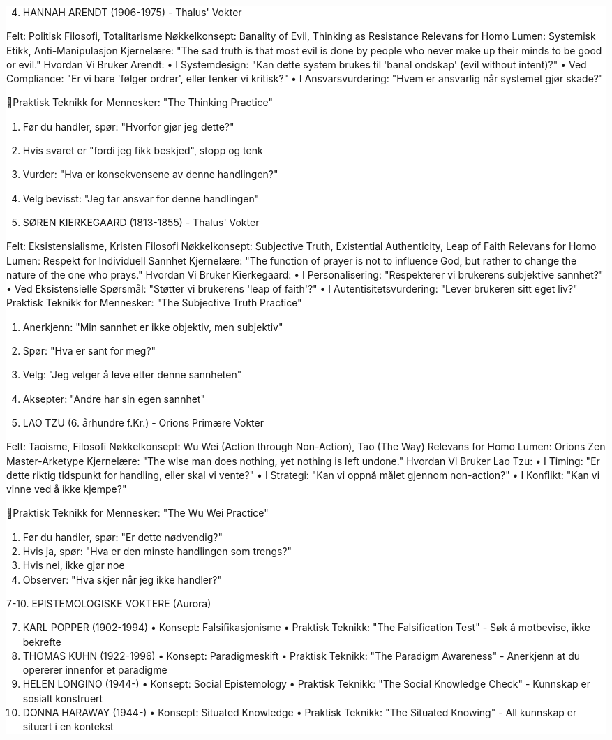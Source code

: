 4. HANNAH ARENDT (1906-1975) - Thalus' Vokter

Felt: Politisk Filosofi, Totalitarisme
Nøkkelkonsept: Banality of Evil, Thinking as Resistance
Relevans for Homo Lumen: Systemisk Etikk, Anti-Manipulasjon
Kjernelære: "The sad truth is that most evil is done by people who never make up their
minds to be good or evil."
Hvordan Vi Bruker Arendt:
• I Systemdesign: "Kan dette system brukes til 'banal ondskap' (evil without intent)?"
• Ved Compliance: "Er vi bare 'følger ordrer', eller tenker vi kritisk?"
• I Ansvarsvurdering: "Hvem er ansvarlig når systemet gjør skade?"

Praktisk Teknikk for Mennesker: "The Thinking Practice"
1. Før du handler, spør: "Hvorfor gjør jeg dette?"
2. Hvis svaret er "fordi jeg fikk beskjed", stopp og tenk
3. Vurder: "Hva er konsekvensene av denne handlingen?"
4. Velg bevisst: "Jeg tar ansvar for denne handlingen"

5. SØREN KIERKEGAARD (1813-1855) - Thalus' Vokter

Felt: Eksistensialisme, Kristen Filosofi
Nøkkelkonsept: Subjective Truth, Existential Authenticity, Leap of Faith
Relevans for Homo Lumen: Respekt for Individuell Sannhet
Kjernelære: "The function of prayer is not to influence God, but rather to change the nature
of the one who prays."
Hvordan Vi Bruker Kierkegaard:
• I Personalisering: "Respekterer vi brukerens subjektive sannhet?"
• Ved Eksistensielle Spørsmål: "Støtter vi brukerens 'leap of faith'?"
• I Autentisitetsvurdering: "Lever brukeren sitt eget liv?"
Praktisk Teknikk for Mennesker: "The Subjective Truth Practice"
1. Anerkjenn: "Min sannhet er ikke objektiv, men subjektiv"
2. Spør: "Hva er sant for meg?"
3. Velg: "Jeg velger å leve etter denne sannheten"
4. Aksepter: "Andre har sin egen sannhet"

6. LAO TZU (6. århundre f.Kr.) - Orions Primære Vokter

Felt: Taoisme, Filosofi
Nøkkelkonsept: Wu Wei (Action through Non-Action), Tao (The Way)
Relevans for Homo Lumen: Orions Zen Master-Arketype
Kjernelære: "The wise man does nothing, yet nothing is left undone."
Hvordan Vi Bruker Lao Tzu:
• I Timing: "Er dette riktig tidspunkt for handling, eller skal vi vente?"
• I Strategi: "Kan vi oppnå målet gjennom non-action?"
• I Konflikt: "Kan vi vinne ved å ikke kjempe?"

Praktisk Teknikk for Mennesker: "The Wu Wei Practice"
1. Før du handler, spør: "Er dette nødvendig?"
2. Hvis ja, spør: "Hva er den minste handlingen som trengs?"
3. Hvis nei, ikke gjør noe
4. Observer: "Hva skjer når jeg ikke handler?"

7-10. EPISTEMOLOGISKE VOKTERE (Aurora)

7. KARL POPPER (1902-1994)
• Konsept: Falsifikasjonisme
• Praktisk Teknikk: "The Falsification Test" - Søk å motbevise, ikke bekrefte
8. THOMAS KUHN (1922-1996)
• Konsept: Paradigmeskift
• Praktisk Teknikk: "The Paradigm Awareness" - Anerkjenn at du opererer innenfor et
paradigme
9. HELEN LONGINO (1944-)
• Konsept: Social Epistemology
• Praktisk Teknikk: "The Social Knowledge Check" - Kunnskap er sosialt konstruert
10. DONNA HARAWAY (1944-)
• Konsept: Situated Knowledge
• Praktisk Teknikk: "The Situated Knowing" - All kunnskap er situert i en kontekst
